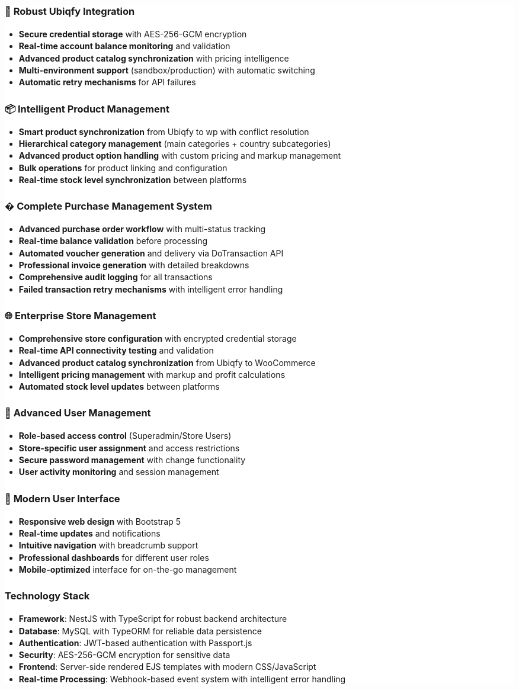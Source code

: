 ### 🔌 **Robust Ubiqfy Integration**
- **Secure credential storage** with AES-256-GCM encryption
- **Real-time account balance monitoring** and validation
- **Advanced product catalog synchronization** with pricing intelligence
- **Multi-environment support** (sandbox/production) with automatic switching
- **Automatic retry mechanisms** for API failures

### 📦 **Intelligent Product Management**
- **Smart product synchronization** from Ubiqfy to wp with conflict resolution
- **Hierarchical category management** (main categories + country subcategories)
- **Advanced product option handling** with custom pricing and markup management
- **Bulk operations** for product linking and configuration
- **Real-time stock level synchronization** between platforms

### � **Complete Purchase Management System**
- **Advanced purchase order workflow** with multi-status tracking
- **Real-time balance validation** before processing
- **Automated voucher generation** and delivery via DoTransaction API
- **Professional invoice generation** with detailed breakdowns
- **Comprehensive audit logging** for all transactions
- **Failed transaction retry mechanisms** with intelligent error handling

### 🌐 **Enterprise Store Management**
- **Comprehensive store configuration** with encrypted credential storage
- **Real-time API connectivity testing** and validation
- **Advanced product catalog synchronization** from Ubiqfy to WooCommerce
- **Intelligent pricing management** with markup and profit calculations
- **Automated stock level updates** between platforms

### 👥 **Advanced User Management**
- **Role-based access control** (Superadmin/Store Users)
- **Store-specific user assignment** and access restrictions
- **Secure password management** with change functionality
- **User activity monitoring** and session management

### 🎨 **Modern User Interface**
- **Responsive web design** with Bootstrap 5
- **Real-time updates** and notifications
- **Intuitive navigation** with breadcrumb support
- **Professional dashboards** for different user roles
- **Mobile-optimized** interface for on-the-go management

### Technology Stack
- **Framework**: NestJS with TypeScript for robust backend architecture
- **Database**: MySQL with TypeORM for reliable data persistence
- **Authentication**: JWT-based authentication with Passport.js
- **Security**: AES-256-GCM encryption for sensitive data
- **Frontend**: Server-side rendered EJS templates with modern CSS/JavaScript
- **Real-time Processing**: Webhook-based event system with intelligent error handling
